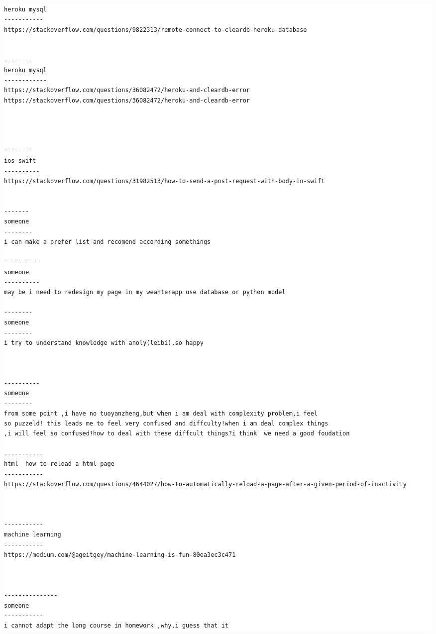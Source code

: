 ```
heroku mysql
-----------
https://stackoverflow.com/questions/9822313/remote-connect-to-cleardb-heroku-database


--------
heroku mysql
------------
https://stackoverflow.com/questions/36082472/heroku-and-cleardb-error
https://stackoverflow.com/questions/36082472/heroku-and-cleardb-error




--------
ios swift
----------
https://stackoverflow.com/questions/31982513/how-to-send-a-post-request-with-body-in-swift


-------
someone
--------
i can make a prefer list and recomend according somethings

----------
someone
----------
may be i need to redesign my page in my weahterapp use database or python model

--------
someone
--------
i try to understand knowledge with anoly(leibi),so happy



----------
someone
--------
from some point ,i have no tuoyanzheng,but when i am deal with complexity problem,i feel
so puzzeld! this leads me to feel very confused and diffculty!when i am deal complex things
,i will feel so confused!how to deal with these diffcult things?i think  we need a good foudation

-----------
html  how to reload a html page
-----------
https://stackoverflow.com/questions/4644027/how-to-automatically-reload-a-page-after-a-given-period-of-inactivity



-----------
machine learning
-----------
https://medium.com/@ageitgey/machine-learning-is-fun-80ea3ec3c471



---------------
someone
-----------
i cannot adapt the long course in homework ,why,i guess that it
```